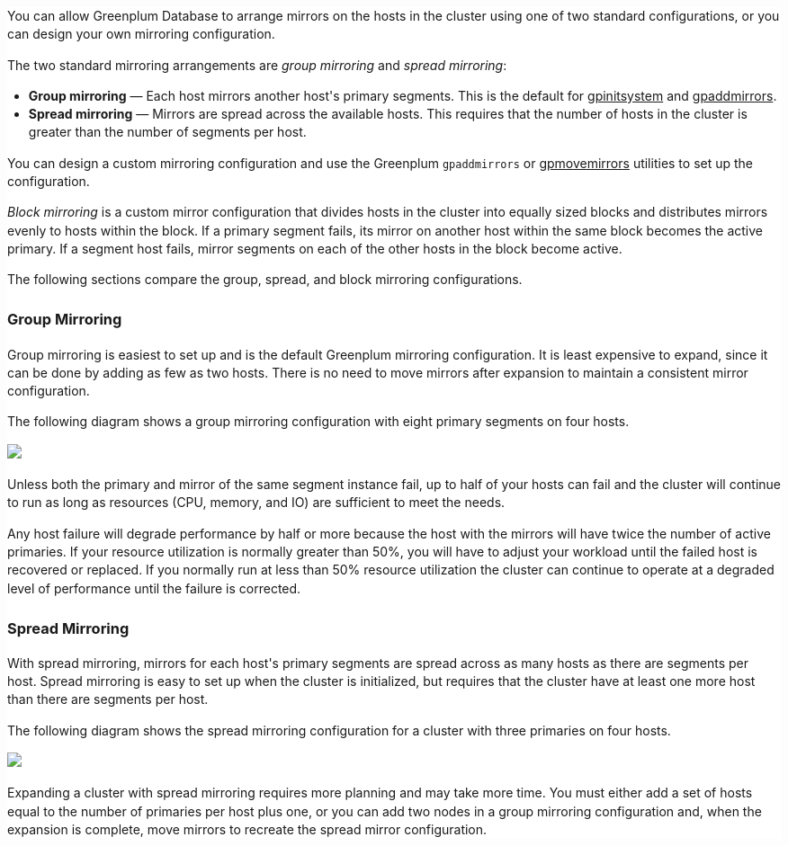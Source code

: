 You can allow Greenplum Database to arrange mirrors on the hosts in the cluster using one of two standard configurations, or you can design your own mirroring configuration.

The two standard mirroring arrangements are *group mirroring* and *spread mirroring*:

-   **Group mirroring** — Each host mirrors another host's primary segments. This is the default for [gpinitsystem](../utility_guide/ref/gpinitsystem.html) and [gpaddmirrors](../utility_guide/ref/gpaddmirrors.html).
-   **Spread mirroring** — Mirrors are spread across the available hosts. This requires that the number of hosts in the cluster is greater than the number of segments per host.

You can design a custom mirroring configuration and use the Greenplum `gpaddmirrors` or [gpmovemirrors](../utility_guide/ref/gpmovemirrors.html) utilities to set up the configuration.

*Block mirroring* is a custom mirror configuration that divides hosts in the cluster into equally sized blocks and distributes mirrors evenly to hosts within the block. If a primary segment fails, its mirror on another host within the same block becomes the active primary. If a segment host fails, mirror segments on each of the other hosts in the block become active.

The following sections compare the group, spread, and block mirroring configurations.

### <a id="groupmirr"></a>Group Mirroring 

Group mirroring is easiest to set up and is the default Greenplum mirroring configuration. It is least expensive to expand, since it can be done by adding as few as two hosts. There is no need to move mirrors after expansion to maintain a consistent mirror configuration.

The following diagram shows a group mirroring configuration with eight primary segments on four hosts.

![](graphics/group-mirrors.png)

Unless both the primary and mirror of the same segment instance fail, up to half of your hosts can fail and the cluster will continue to run as long as resources \(CPU, memory, and IO\) are sufficient to meet the needs.

Any host failure will degrade performance by half or more because the host with the mirrors will have twice the number of active primaries. If your resource utilization is normally greater than 50%, you will have to adjust your workload until the failed host is recovered or replaced. If you normally run at less than 50% resource utilization the cluster can continue to operate at a degraded level of performance until the failure is corrected.

### <a id="spreadmirr"></a>Spread Mirroring 

With spread mirroring, mirrors for each host's primary segments are spread across as many hosts as there are segments per host. Spread mirroring is easy to set up when the cluster is initialized, but requires that the cluster have at least one more host than there are segments per host.

The following diagram shows the spread mirroring configuration for a cluster with three primaries on four hosts.

![](graphics/spread-mirrors.png)

Expanding a cluster with spread mirroring requires more planning and may take more time. You must either add a set of hosts equal to the number of primaries per host plus one, or you can add two nodes in a group mirroring configuration and, when the expansion is complete, move mirrors to recreate the spread mirror configuration.
